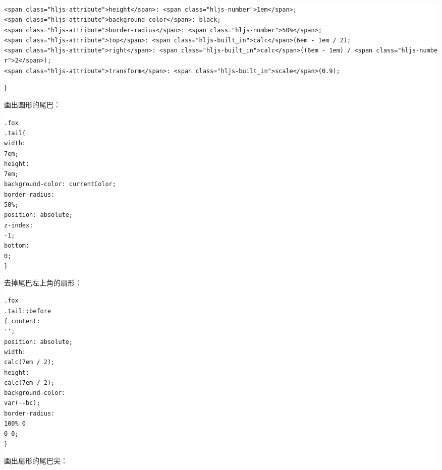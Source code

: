     <span class="hljs-attribute">height</span>: <span class="hljs-number">1em</span>;
    <span class="hljs-attribute">background-color</span>: black;
    <span class="hljs-attribute">border-radius</span>: <span class="hljs-number">50%</span>;
    <span class="hljs-attribute">top</span>: <span class="hljs-built_in">calc</span>(6em - 1em / 2);
    <span class="hljs-attribute">right</span>: <span class="hljs-built_in">calc</span>((6em - 1em) / <span class="hljs-number">2</span>);
    <span class="hljs-attribute">transform</span>: <span class="hljs-built_in">scale</span>(0.9);
}</code></pre><p>&#x753B;&#x51FA;&#x5706;&#x5F62;&#x7684;&#x5C3E;&#x5DF4;&#xFF1A;</p><div class="widget-codetool" style="display:none"><div class="widget-codetool--inner"><span class="selectCode code-tool" data-toggle="tooltip" data-placement="top" title="" data-original-title="&#x5168;&#x9009;"></span> <span type="button" class="copyCode code-tool" data-toggle="tooltip" data-placement="top" data-clipboard-text=".fox .tail{
    width: 7em;
    height: 7em;
    background-color: currentColor;
    border-radius: 50%;
    position: absolute;
    z-index: -1;
    bottom: 0;
}" title="" data-original-title="&#x590D;&#x5236;"></span> <span type="button" class="saveToNote code-tool" data-toggle="tooltip" data-placement="top" title="" data-original-title="&#x653E;&#x8FDB;&#x7B14;&#x8BB0;"></span></div></div><pre class="css hljs"><code class="css"><span class="hljs-selector-class">.fox</span> <span class="hljs-selector-class">.tail</span>{
    <span class="hljs-attribute">width</span>: <span class="hljs-number">7em</span>;
    <span class="hljs-attribute">height</span>: <span class="hljs-number">7em</span>;
    <span class="hljs-attribute">background-color</span>: currentColor;
    <span class="hljs-attribute">border-radius</span>: <span class="hljs-number">50%</span>;
    <span class="hljs-attribute">position</span>: absolute;
    <span class="hljs-attribute">z-index</span>: -<span class="hljs-number">1</span>;
    <span class="hljs-attribute">bottom</span>: <span class="hljs-number">0</span>;
}</code></pre><p>&#x53BB;&#x6389;&#x5C3E;&#x5DF4;&#x5DE6;&#x4E0A;&#x89D2;&#x7684;&#x6247;&#x5F62;&#xFF1A;</p><div class="widget-codetool" style="display:none"><div class="widget-codetool--inner"><span class="selectCode code-tool" data-toggle="tooltip" data-placement="top" title="" data-original-title="&#x5168;&#x9009;"></span> <span type="button" class="copyCode code-tool" data-toggle="tooltip" data-placement="top" data-clipboard-text=".fox .tail::before {
    content: &apos;&apos;;
    position: absolute;
    width: calc(7em / 2);
    height: calc(7em / 2);
    background-color: var(--bc);
    border-radius: 100% 0 0 0;
}" title="" data-original-title="&#x590D;&#x5236;"></span> <span type="button" class="saveToNote code-tool" data-toggle="tooltip" data-placement="top" title="" data-original-title="&#x653E;&#x8FDB;&#x7B14;&#x8BB0;"></span></div></div><pre class="css hljs"><code class="css"><span class="hljs-selector-class">.fox</span> <span class="hljs-selector-class">.tail</span><span class="hljs-selector-pseudo">::before</span> {
    <span class="hljs-attribute">content</span>: <span class="hljs-string">&apos;&apos;</span>;
    <span class="hljs-attribute">position</span>: absolute;
    <span class="hljs-attribute">width</span>: <span class="hljs-built_in">calc</span>(7em / 2);
    <span class="hljs-attribute">height</span>: <span class="hljs-built_in">calc</span>(7em / 2);
    <span class="hljs-attribute">background-color</span>: <span class="hljs-built_in">var</span>(--bc);
    <span class="hljs-attribute">border-radius</span>: <span class="hljs-number">100%</span> <span class="hljs-number">0</span> <span class="hljs-number">0</span> <span class="hljs-number">0</span>;
}</code></pre><p>&#x753B;&#x51FA;&#x6247;&#x5F62;&#x7684;&#x5C3E;&#x5DF4;&#x5C16;&#xFF1A;</p><div class="widget-codetool" style="display:none"><div class="widget-codetool--inner"><span class="selectCode code-tool" data-toggle="tooltip" data-placement="top" title="" data-original-title="&#x5168;&#x9009;"></span> <span type="button" class="copyCode code-tool" data-toggle="tooltip" data-placement="top" data-clipboard-text=".fox .tail{
    overflow: hidden;
}
